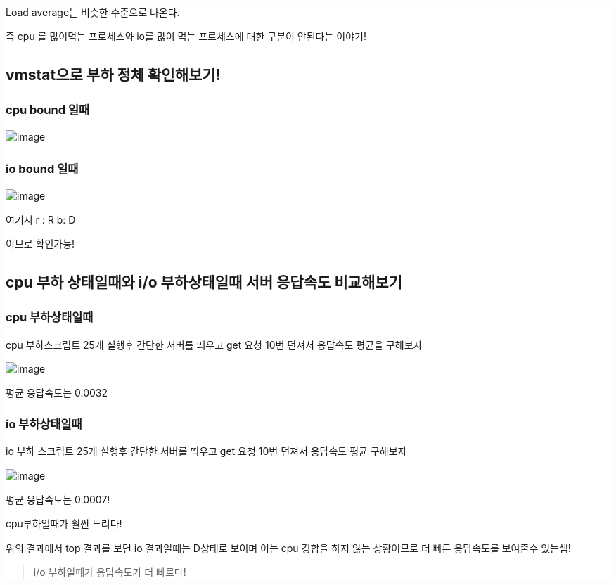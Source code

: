 Load average는 비슷한 수준으로 나온다.

즉 cpu 를 많이먹는 프로세스와 io를 많이 먹는 프로세스에 대한 구분이 안된다는 이야기!

## vmstat으로 부하 정체 확인해보기!

### cpu bound 일때

<img width="683" alt="image" src="https://user-images.githubusercontent.com/85499582/233765480-72082fde-5425-4dd9-a49a-b065cbe47d60.png">


### io bound 일때
<img width="355" alt="image" src="https://user-images.githubusercontent.com/85499582/233765497-92e56c42-d522-4daa-8872-d7820f83caef.png">

여기서 r : R
b: D

이므로 확인가능!

## cpu 부하 상태일때와 i/o 부하상태일때 서버 응답속도 비교해보기


### cpu 부하상태일때

cpu 부하스크립트 25개 실행후 간단한 서버를 띄우고 get 요청 10번 던져서 응답속도 평균을 구해보자

<img width="1477" alt="image" src="https://user-images.githubusercontent.com/85499582/233766175-3be14337-e1e4-4267-a3ac-e2ed7e248778.png">

평균 응답속도는 0.0032

### io 부하상태일때

io 부하 스크립트 25개 실행후 간단한 서버를 띄우고 get 요청 10번 던져서 응답속도 평균 구해보자

<img width="1437" alt="image" src="https://user-images.githubusercontent.com/85499582/233766304-f257fff4-37b4-4ffd-99f8-886ff5f552e6.png">

평균 응답속도는 0.0007!

cpu부하일때가 훨씬 느리다!

위의 결과에서 top 결과를 보면 io 결과일때는 D상태로 보이며 이는 cpu 경합을 하지 않는 상황이므로 더 빠른 응답속도를 보여줄수 있는셈!


> i/o 부하일때가 응답속도가 더 빠르다!


